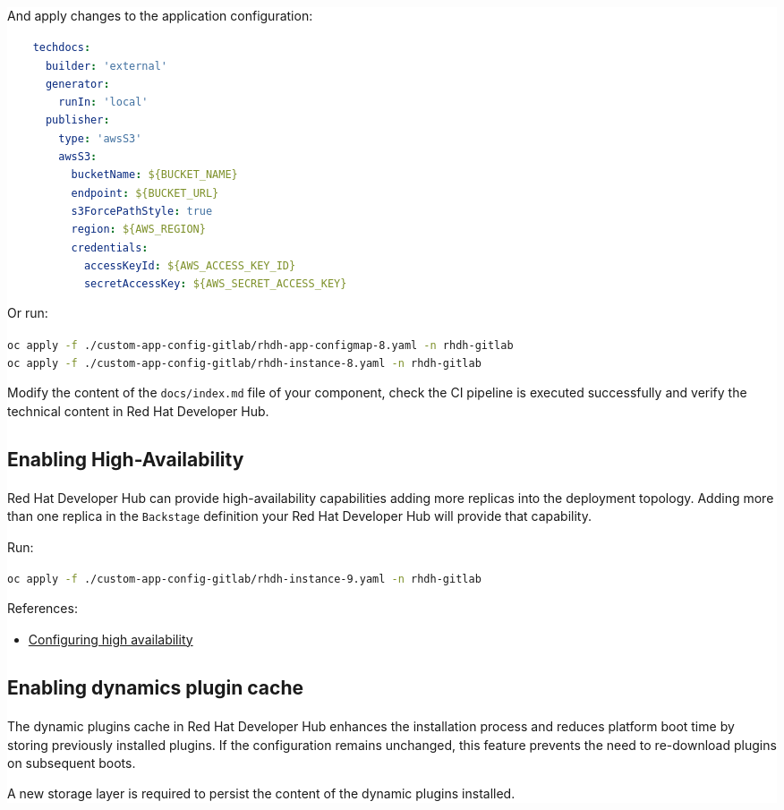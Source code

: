 And apply changes to the application configuration:

```yaml
    techdocs:
      builder: 'external'
      generator:
        runIn: 'local'
      publisher:
        type: 'awsS3'
        awsS3:
          bucketName: ${BUCKET_NAME}
          endpoint: ${BUCKET_URL}
          s3ForcePathStyle: true
          region: ${AWS_REGION}
          credentials:
            accessKeyId: ${AWS_ACCESS_KEY_ID}
            secretAccessKey: ${AWS_SECRET_ACCESS_KEY}
```

Or run:

```sh
oc apply -f ./custom-app-config-gitlab/rhdh-app-configmap-8.yaml -n rhdh-gitlab
oc apply -f ./custom-app-config-gitlab/rhdh-instance-8.yaml -n rhdh-gitlab
```

Modify the content of the `docs/index.md` file of your component, check the CI pipeline
is executed successfully and verify the technical content in Red Hat Developer Hub.

## Enabling High-Availability

Red Hat Developer Hub can provide high-availability capabilities adding more replicas
into the deployment topology. Adding more than one replica in the `Backstage` definition
your Red Hat Developer Hub will provide that capability.

Run:

```sh
oc apply -f ./custom-app-config-gitlab/rhdh-instance-9.yaml -n rhdh-gitlab
```

References:

* [Configuring high availability](https://docs.redhat.com/en/documentation/red_hat_developer_hub/1.7/html-single/configuring_red_hat_developer_hub/index#HighAvailability)

## Enabling dynamics plugin cache

The dynamic plugins cache in Red Hat Developer Hub enhances the installation process and reduces platform
boot time by storing previously installed plugins. If the configuration remains unchanged, this feature prevents
the need to re-download plugins on subsequent boots.

A new storage layer is required to persist the content of the dynamic plugins installed.
